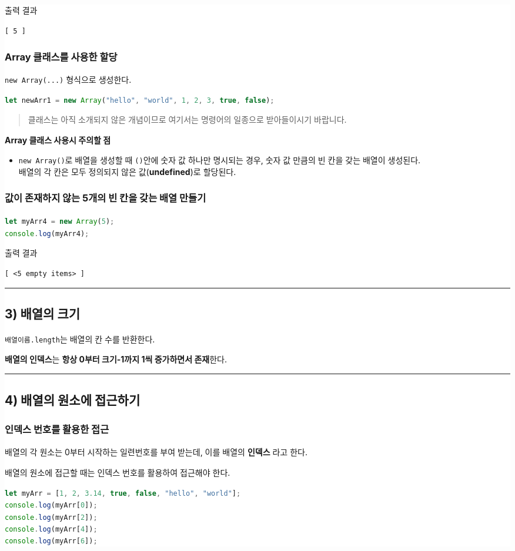 출력 결과

```
[ 5 ]
```

### Array 클래스를 사용한 할당

`new Array(...)` 형식으로 생성한다.  

```jsx
let newArr1 = new Array("hello", "world", 1, 2, 3, true, false);
```

> 클래스는 아직 소개되지 않은 개념이므로 여기서는 명령어의 일종으로 받아들이시기 바랍니다.
> 

**Array 클래스 사용시 주의할 점**  

- `new Array()`로 배열을 생성할 때 `()`안에 숫자 값 하나만 명시되는 경우, 숫자 값 만큼의 빈 칸을 갖는 배열이 생성된다.  
배열의 각 칸은 모두 정의되지 않은 값(**undefined**)로 할당된다.  

### 값이 존재하지 않는 5개의 빈 칸을 갖는 배열 만들기

```jsx
let myArr4 = new Array(5);
console.log(myArr4);
```

출력 결과  

```
[ <5 empty items> ]
```

---

## 3) 배열의 크기

`배열이름.length`는 배열의 칸 수를 반환한다.  

**배열의 인덱스**는 **항상 0부터 크기-1까지 1씩 증가하면서 존재**한다.  

---

## 4) 배열의 원소에 접근하기

### **인덱스 번호를 활용한 접근**

배열의 각 원소는 0부터 시작하는 일련번호를 부여 받는데, 이를 배열의 **인덱스** 라고 한다.  

배열의 원소에 접근할 때는 인덱스 번호를 활용하여 접근해야 한다.  

```jsx
let myArr = [1, 2, 3.14, true, false, "hello", "world"];
console.log(myArr[0]);
console.log(myArr[2]);
console.log(myArr[4]);
console.log(myArr[6]);
```
